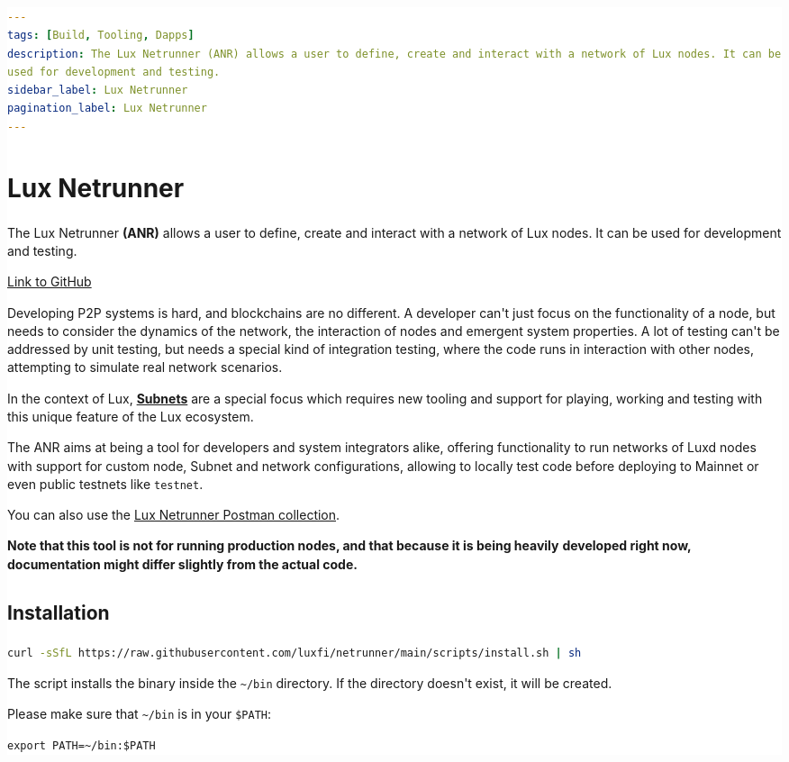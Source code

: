 ```yaml
---
tags: [Build, Tooling, Dapps]
description: The Lux Netrunner (ANR) allows a user to define, create and interact with a network of Lux nodes. It can be used for development and testing.
sidebar_label: Lux Netrunner
pagination_label: Lux Netrunner
---
```


# Lux Netrunner

The Lux Netrunner **(ANR)** allows a user to define, create and interact with a network
of Lux nodes. It can be used for development and testing.

[Link to GitHub](https://github.com/luxfi/netrunner)

Developing P2P systems is hard, and blockchains are no different. A developer can't just focus on
the functionality of a node, but needs to consider the dynamics of the network, the interaction of
nodes and emergent system properties. A lot of testing can't be addressed by unit testing, but needs
a special kind of integration testing, where the code runs in interaction with other nodes,
attempting to simulate real network scenarios.

In the context of Lux, **[Subnets](/learn/lux/subnets-overview.md)** are a special
focus which requires new tooling and support for playing, working and testing with this unique
feature of the Lux ecosystem.

The ANR aims at being a tool for developers and system integrators alike, offering functionality to
run networks of Luxd nodes with support for custom node, Subnet and network configurations,
allowing to locally test code before deploying to Mainnet or even public testnets like `testnet`.

You can also use the [Lux Netrunner Postman collection](https://github.com/luxfi/netrunner-postman-collection).

**Note that this tool is not for running production nodes, and that because it is being heavily**
**developed right now, documentation might differ slightly from the actual code.**

## Installation



```bash
curl -sSfL https://raw.githubusercontent.com/luxfi/netrunner/main/scripts/install.sh | sh
```



The script installs the binary inside the `~/bin` directory. If the directory doesn't exist,
it will be created.

Please make sure that `~/bin` is in your `$PATH`:

```shell
export PATH=~/bin:$PATH
```

